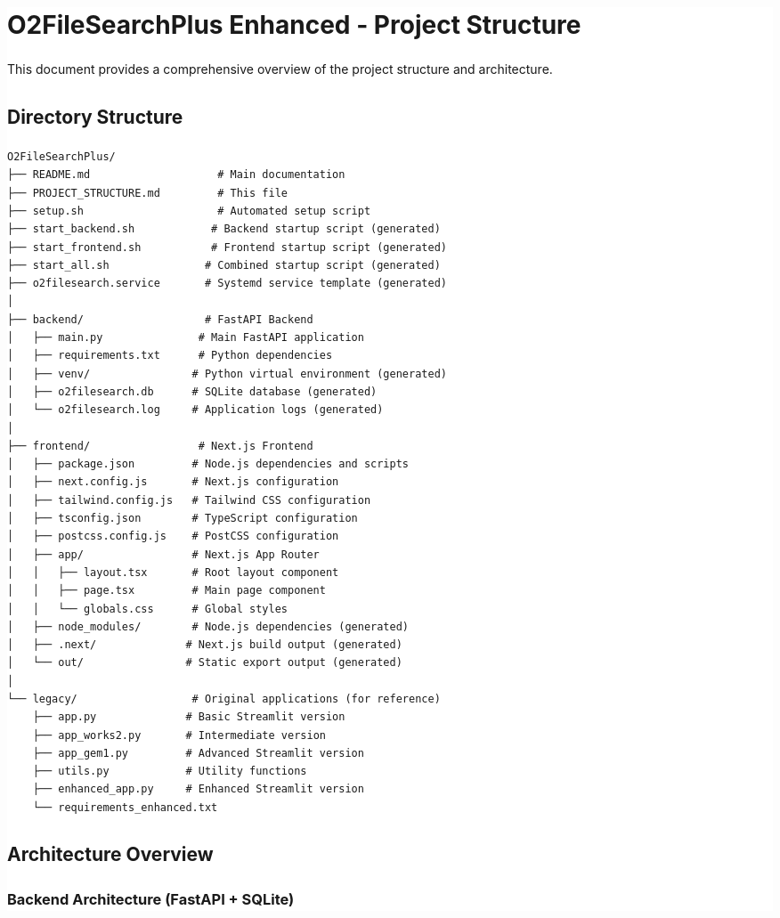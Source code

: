# O2FileSearchPlus Enhanced - Project Structure

This document provides a comprehensive overview of the project structure and architecture.

## Directory Structure

```
O2FileSearchPlus/
├── README.md                    # Main documentation
├── PROJECT_STRUCTURE.md         # This file
├── setup.sh                     # Automated setup script
├── start_backend.sh            # Backend startup script (generated)
├── start_frontend.sh           # Frontend startup script (generated)
├── start_all.sh               # Combined startup script (generated)
├── o2filesearch.service       # Systemd service template (generated)
│
├── backend/                   # FastAPI Backend
│   ├── main.py               # Main FastAPI application
│   ├── requirements.txt      # Python dependencies
│   ├── venv/                # Python virtual environment (generated)
│   ├── o2filesearch.db      # SQLite database (generated)
│   └── o2filesearch.log     # Application logs (generated)
│
├── frontend/                 # Next.js Frontend
│   ├── package.json         # Node.js dependencies and scripts
│   ├── next.config.js       # Next.js configuration
│   ├── tailwind.config.js   # Tailwind CSS configuration
│   ├── tsconfig.json        # TypeScript configuration
│   ├── postcss.config.js    # PostCSS configuration
│   ├── app/                 # Next.js App Router
│   │   ├── layout.tsx       # Root layout component
│   │   ├── page.tsx         # Main page component
│   │   └── globals.css      # Global styles
│   ├── node_modules/        # Node.js dependencies (generated)
│   ├── .next/              # Next.js build output (generated)
│   └── out/                # Static export output (generated)
│
└── legacy/                  # Original applications (for reference)
    ├── app.py              # Basic Streamlit version
    ├── app_works2.py       # Intermediate version
    ├── app_gem1.py         # Advanced Streamlit version
    ├── utils.py            # Utility functions
    ├── enhanced_app.py     # Enhanced Streamlit version
    └── requirements_enhanced.txt
```

## Architecture Overview

### Backend Architecture (FastAPI + SQLite)
